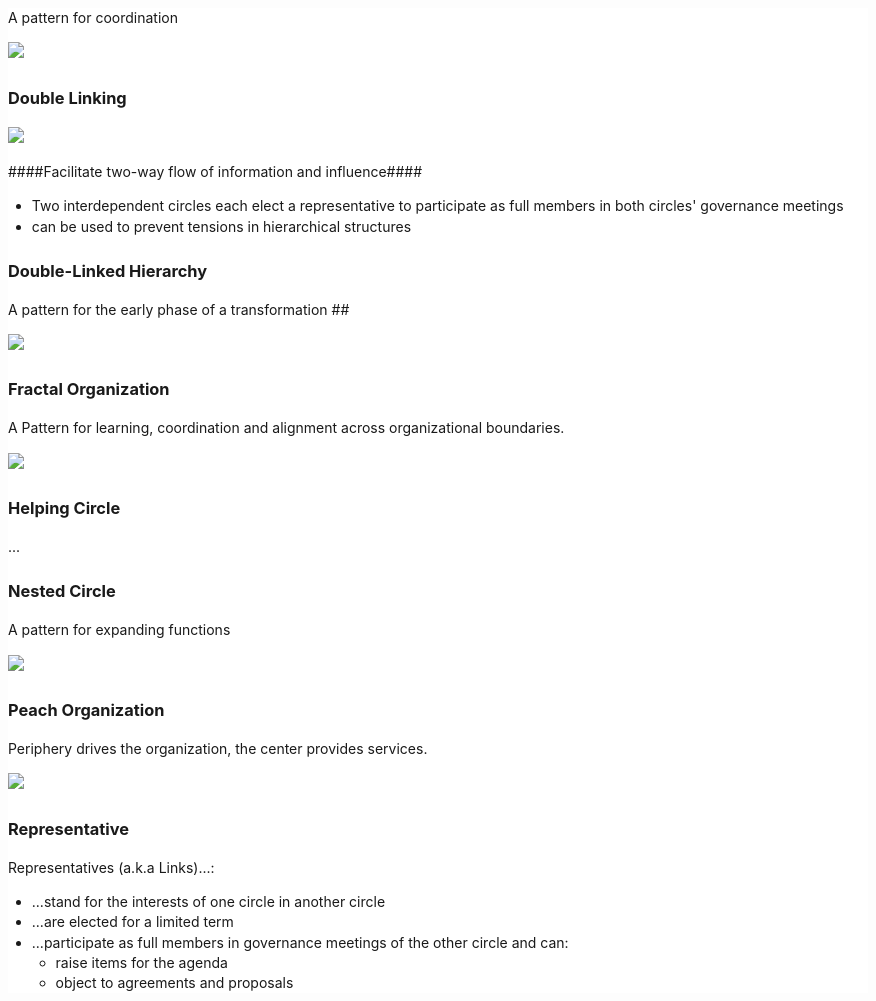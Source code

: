 A pattern for coordination

![](img/structural-patterns/delegate-circle.png)


### Double Linking ###

![](img/structural-patterns/double-link.png)

####Facilitate two-way flow of information and influence####

* Two interdependent circles each elect a representative to participate as full members in both circles' governance meetings
* can be used to prevent tensions in hierarchical structures


### Double-Linked Hierarchy ###

A pattern for the early phase of a transformation ##

![](img/structural-patterns/double-linked-hierarchy.png)


### Fractal Organization ###

A Pattern for learning, coordination and alignment across organizational boundaries.

![](img/structural-patterns/fractal-organization.png)


### Helping Circle ###

...


### Nested Circle ###

 A pattern for expanding functions

![](img/structural-patterns/nested-circle.png)


### Peach Organization ###

Periphery drives the organization, the center provides services.

![](img/structural-patterns/peach-organization.png)


### Representative ###

Representatives (a.k.a Links)...:

* ...stand for the interests of one circle in another circle
* ...are elected for a limited term
* ...participate as full members in governance meetings of the other circle and can:
    * raise items for the agenda
    * object to agreements and proposals

